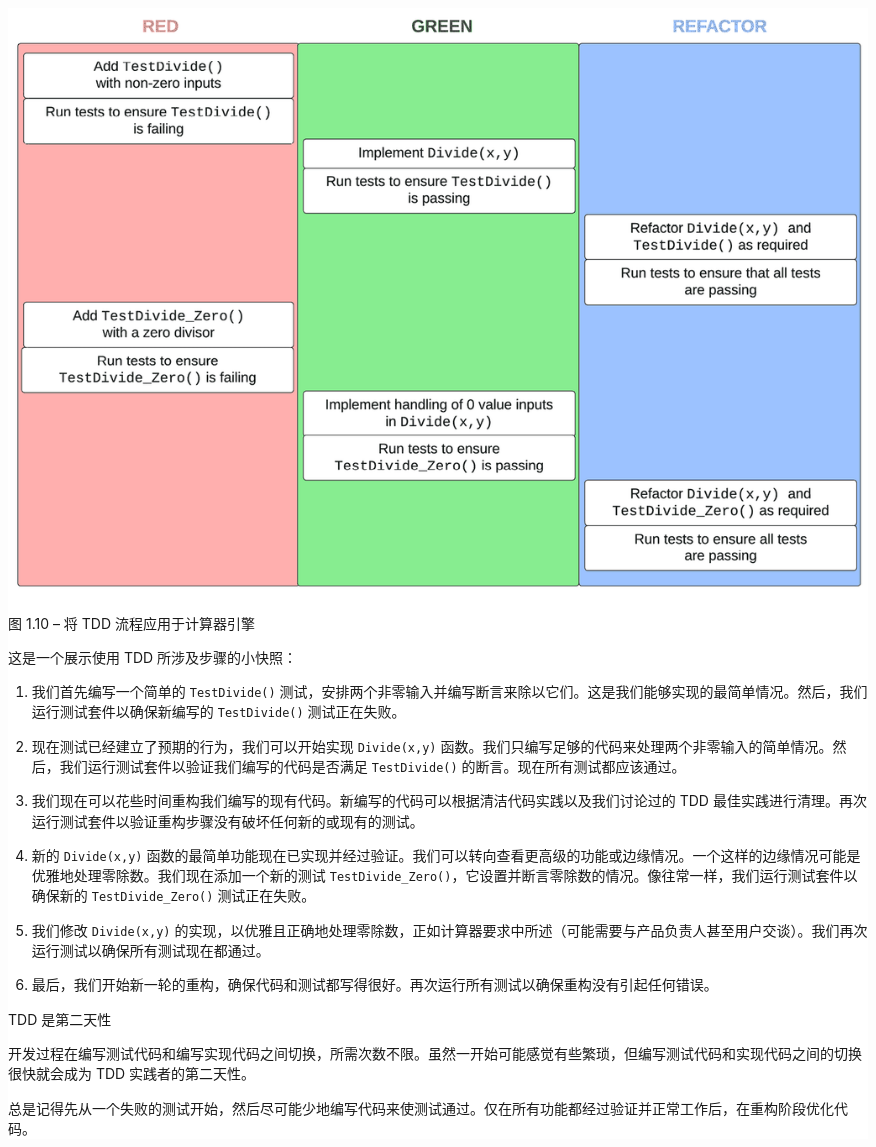 ![图 1.10 – 将 TDD 流程应用于计算器引擎](img/Figure_1.10_B18371.jpg)

图 1.10 – 将 TDD 流程应用于计算器引擎

这是一个展示使用 TDD 所涉及步骤的小快照：

1.  我们首先编写一个简单的 `TestDivide()` 测试，安排两个非零输入并编写断言来除以它们。这是我们能够实现的最简单情况。然后，我们运行测试套件以确保新编写的 `TestDivide()` 测试正在失败。

1.  现在测试已经建立了预期的行为，我们可以开始实现 `Divide(x,y)` 函数。我们只编写足够的代码来处理两个非零输入的简单情况。然后，我们运行测试套件以验证我们编写的代码是否满足 `TestDivide()` 的断言。现在所有测试都应该通过。

1.  我们现在可以花些时间重构我们编写的现有代码。新编写的代码可以根据清洁代码实践以及我们讨论过的 TDD 最佳实践进行清理。再次运行测试套件以验证重构步骤没有破坏任何新的或现有的测试。

1.  新的 `Divide(x,y)` 函数的最简单功能现在已实现并经过验证。我们可以转向查看更高级的功能或边缘情况。一个这样的边缘情况可能是优雅地处理零除数。我们现在添加一个新的测试 `TestDivide_Zero()`，它设置并断言零除数的情况。像往常一样，我们运行测试套件以确保新的 `TestDivide_Zero()` 测试正在失败。

1.  我们修改 `Divide(x,y)` 的实现，以优雅且正确地处理零除数，正如计算器要求中所述（可能需要与产品负责人甚至用户交谈）。我们再次运行测试以确保所有测试现在都通过。

1.  最后，我们开始新一轮的重构，确保代码和测试都写得很好。再次运行所有测试以确保重构没有引起任何错误。

TDD 是第二天性

开发过程在编写测试代码和编写实现代码之间切换，所需次数不限。虽然一开始可能感觉有些繁琐，但编写测试代码和实现代码之间的切换很快就会成为 TDD 实践者的第二天性。

总是记得先从一个失败的测试开始，然后尽可能少地编写代码来使测试通过。仅在所有功能都经过验证并正常工作后，在重构阶段优化代码。
